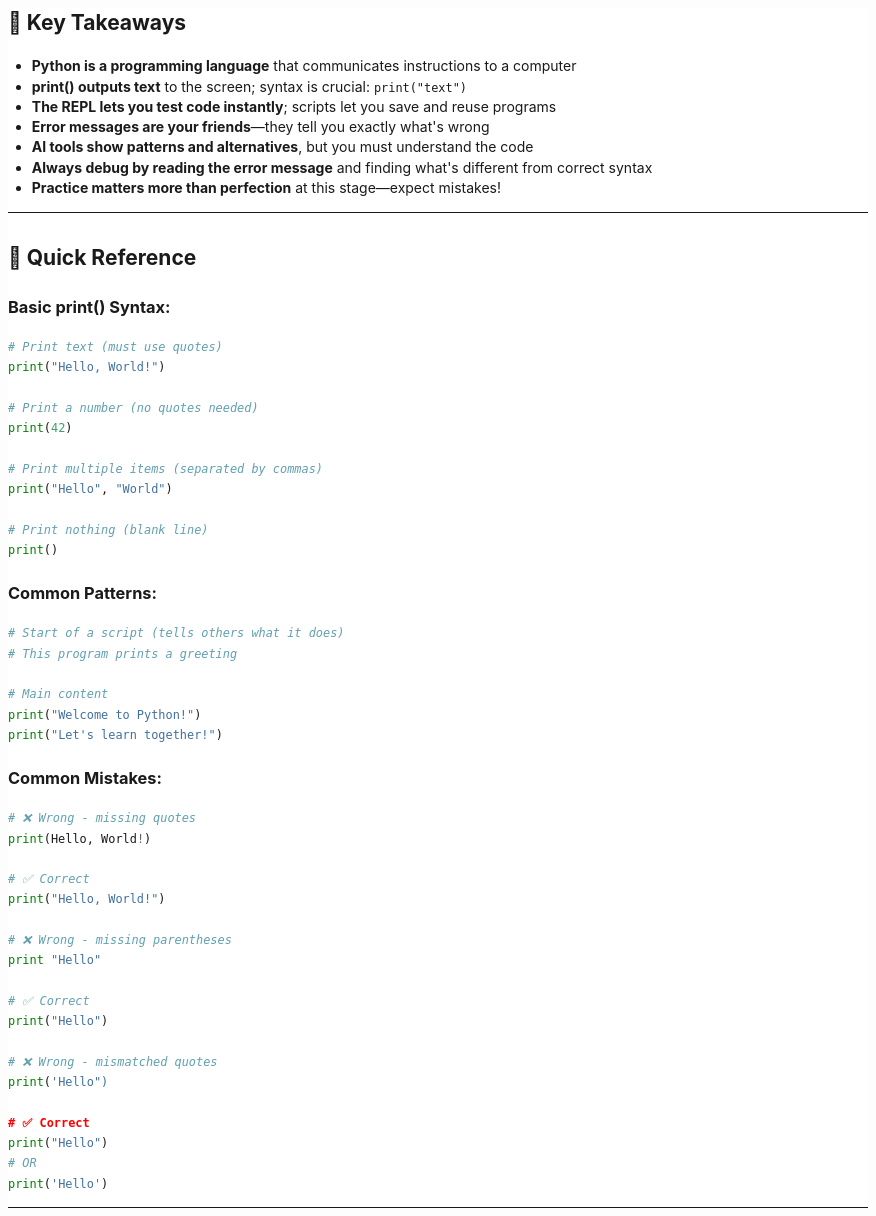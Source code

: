 
## 🔑 Key Takeaways

- **Python is a programming language** that communicates instructions to a computer
- **print() outputs text** to the screen; syntax is crucial: `print("text")`
- **The REPL lets you test code instantly**; scripts let you save and reuse programs
- **Error messages are your friends**—they tell you exactly what's wrong
- **AI tools show patterns and alternatives**, but you must understand the code
- **Always debug by reading the error message** and finding what's different from correct syntax
- **Practice matters more than perfection** at this stage—expect mistakes!

---

## 📖 Quick Reference

### Basic print() Syntax:
```python
# Print text (must use quotes)
print("Hello, World!")

# Print a number (no quotes needed)
print(42)

# Print multiple items (separated by commas)
print("Hello", "World")

# Print nothing (blank line)
print()
```

### Common Patterns:
```python
# Start of a script (tells others what it does)
# This program prints a greeting

# Main content
print("Welcome to Python!")
print("Let's learn together!")
```

### Common Mistakes:
```python
# ❌ Wrong - missing quotes
print(Hello, World!)

# ✅ Correct
print("Hello, World!")

# ❌ Wrong - missing parentheses
print "Hello"

# ✅ Correct
print("Hello")

# ❌ Wrong - mismatched quotes
print('Hello")

# ✅ Correct
print("Hello")
# OR
print('Hello')
```

---